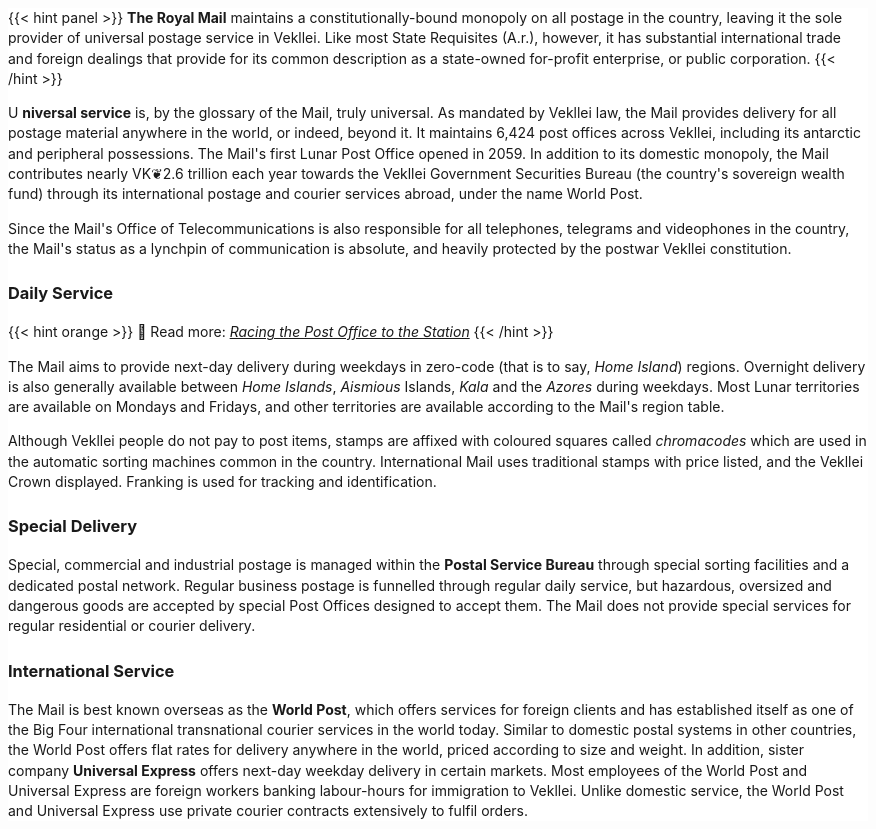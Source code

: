 {{< hint panel >}}
**The Royal Mail** maintains a constitutionally-bound monopoly on all postage in the country, leaving it the sole provider of universal postage service in Vekllei. Like most State Requisites (A.r.), however, it has substantial international trade and foreign dealings that provide for its common description as a state-owned for-profit enterprise, or public corporation.
{{< /hint >}}

<span class="fc">U</span>
**niversal service** is, by the glossary of the Mail, truly universal. As mandated by Vekllei law, the Mail provides delivery for all postage material anywhere in the world, or indeed, beyond it. It maintains 6,424 post offices across Vekllei, including its antarctic and peripheral possessions. The Mail's first Lunar Post Office opened in 2059. In addition to its domestic monopoly, the Mail contributes nearly VK❦2.6 trillion each year towards the Vekllei Government Securities Bureau (the country's sovereign wealth fund) through its international postage and courier services abroad, under the name World Post.

Since the Mail's Office of Telecommunications is also responsible for all telephones, telegrams and videophones in the country, the Mail's status as a lynchpin of communication is absolute, and heavily protected by the postwar Vekllei constitution.

### Daily Service

{{< hint orange >}}
🌺 Read more: *[Racing the Post Office to the Station](/posts/2021-02-05-mailtrain/)*
{{< /hint >}}

The Mail aims to provide next-day delivery during weekdays in zero-code (that is to say, *Home Island*) regions. Overnight delivery is also generally available between *Home Islands*, *Aismious* Islands, *Kala* and the *Azores* during weekdays. Most Lunar territories are available on Mondays and Fridays, and other territories are available according to the Mail's region table.

Although Vekllei people do not pay to post items, stamps are affixed with coloured squares called *chromacodes* which are used in the automatic sorting machines common in the country. International Mail uses traditional stamps with price listed, and the Vekllei Crown displayed. Franking is used for tracking and identification.

### Special Delivery

Special, commercial and industrial postage is managed within the **Postal Service Bureau** through special sorting facilities and a dedicated postal network. Regular business postage is funnelled through regular daily service, but hazardous, oversized and dangerous goods are accepted by special Post Offices designed to accept them. The Mail does not provide special services for regular residential or courier delivery.

### International Service

The Mail is best known overseas as the **World Post**, which offers services for foreign clients and has established itself as one of the Big Four international transnational courier services in the world today. Similar to domestic postal systems in other countries, the World Post offers flat rates for delivery anywhere in the world, priced according to size and weight. In addition, sister company **Universal Express** offers next-day weekday delivery in certain markets. Most employees of the World Post and Universal Express are foreign workers banking labour-hours for immigration to Vekllei. Unlike domestic service, the World Post and Universal Express use private courier contracts extensively to fulfil orders.

